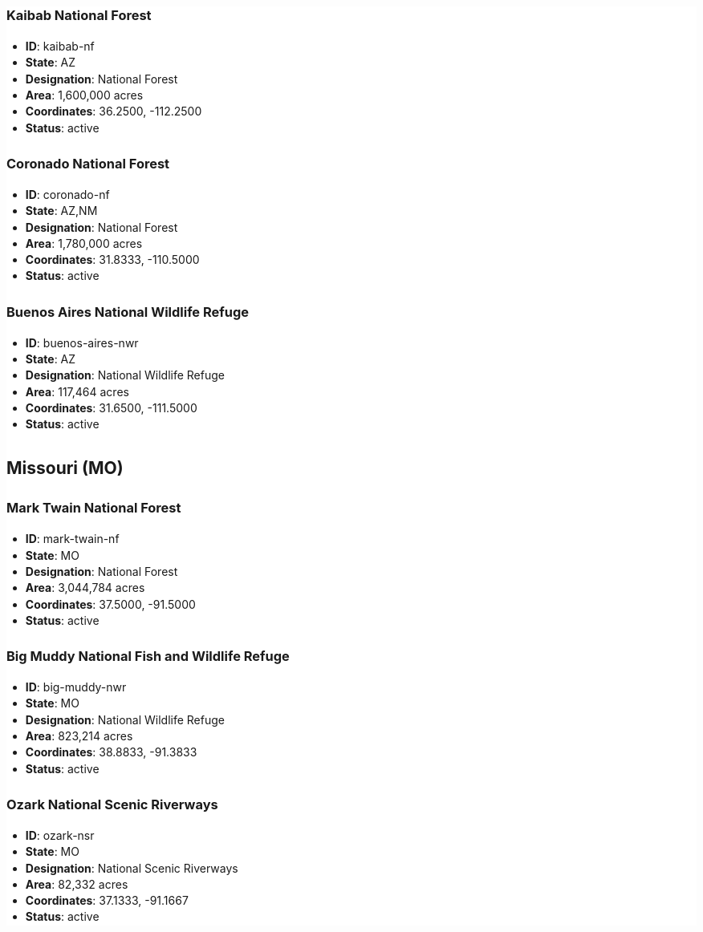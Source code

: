 ### Kaibab National Forest
- **ID**: kaibab-nf
- **State**: AZ
- **Designation**: National Forest
- **Area**: 1,600,000 acres
- **Coordinates**: 36.2500, -112.2500
- **Status**: active

### Coronado National Forest
- **ID**: coronado-nf
- **State**: AZ,NM
- **Designation**: National Forest
- **Area**: 1,780,000 acres
- **Coordinates**: 31.8333, -110.5000
- **Status**: active

### Buenos Aires National Wildlife Refuge
- **ID**: buenos-aires-nwr
- **State**: AZ
- **Designation**: National Wildlife Refuge
- **Area**: 117,464 acres
- **Coordinates**: 31.6500, -111.5000
- **Status**: active

## Missouri (MO)

### Mark Twain National Forest
- **ID**: mark-twain-nf
- **State**: MO
- **Designation**: National Forest
- **Area**: 3,044,784 acres
- **Coordinates**: 37.5000, -91.5000
- **Status**: active

### Big Muddy National Fish and Wildlife Refuge
- **ID**: big-muddy-nwr
- **State**: MO
- **Designation**: National Wildlife Refuge
- **Area**: 823,214 acres
- **Coordinates**: 38.8833, -91.3833
- **Status**: active

### Ozark National Scenic Riverways
- **ID**: ozark-nsr
- **State**: MO
- **Designation**: National Scenic Riverways
- **Area**: 82,332 acres
- **Coordinates**: 37.1333, -91.1667
- **Status**: active
